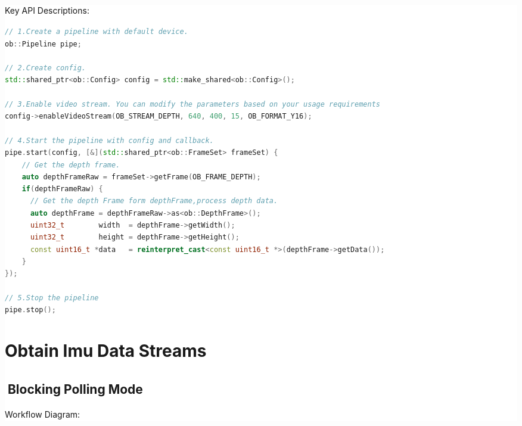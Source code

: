 Key API Descriptions:

```c++
// 1.Create a pipeline with default device.
ob::Pipeline pipe;

// 2.Create config.
std::shared_ptr<ob::Config> config = std::make_shared<ob::Config>();

// 3.Enable video stream. You can modify the parameters based on your usage requirements
config->enableVideoStream(OB_STREAM_DEPTH, 640, 400, 15, OB_FORMAT_Y16);

// 4.Start the pipeline with config and callback.
pipe.start(config, [&](std::shared_ptr<ob::FrameSet> frameSet) {
    // Get the depth frame.
    auto depthFrameRaw = frameSet->getFrame(OB_FRAME_DEPTH);
    if(depthFrameRaw) {
      // Get the depth Frame form depthFrame,process depth data.
      auto depthFrame = depthFrameRaw->as<ob::DepthFrame>();
      uint32_t        width  = depthFrame->getWidth();
      uint32_t        height = depthFrame->getHeight();
      const uint16_t *data   = reinterpret_cast<const uint16_t *>(depthFrame->getData());
    }
});

// 5.Stop the pipeline
pipe.stop();
```

# Obtain Imu Data Streams

##  Blocking Polling Mode

Workflow Diagram:
